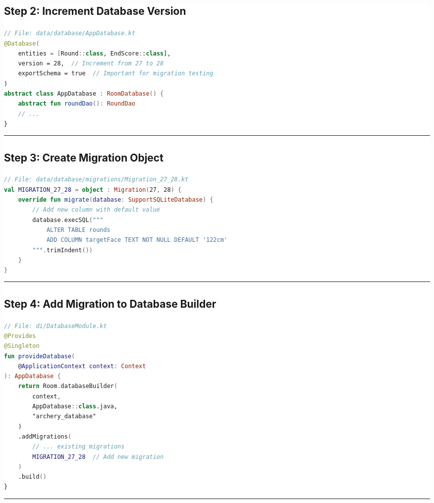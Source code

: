 ## Step 2: Increment Database Version

```kotlin
// File: data/database/AppDatabase.kt
@Database(
    entities = [Round::class, EndScore::class],
    version = 28,  // Increment from 27 to 28
    exportSchema = true  // Important for migration testing
)
abstract class AppDatabase : RoomDatabase() {
    abstract fun roundDao(): RoundDao
    // ...
}
```

---

## Step 3: Create Migration Object

```kotlin
// File: data/database/migrations/Migration_27_28.kt
val MIGRATION_27_28 = object : Migration(27, 28) {
    override fun migrate(database: SupportSQLiteDatabase) {
        // Add new column with default value
        database.execSQL("""
            ALTER TABLE rounds
            ADD COLUMN targetFace TEXT NOT NULL DEFAULT '122cm'
        """.trimIndent())
    }
}
```

---

## Step 4: Add Migration to Database Builder

```kotlin
// File: di/DatabaseModule.kt
@Provides
@Singleton
fun provideDatabase(
    @ApplicationContext context: Context
): AppDatabase {
    return Room.databaseBuilder(
        context,
        AppDatabase::class.java,
        "archery_database"
    )
    .addMigrations(
        // ... existing migrations
        MIGRATION_27_28  // Add new migration
    )
    .build()
}
```

---